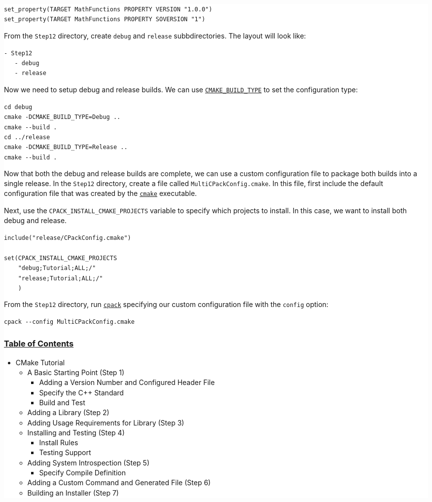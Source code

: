     
    
    set_property(TARGET MathFunctions PROPERTY VERSION "1.0.0")
    set_property(TARGET MathFunctions PROPERTY SOVERSION "1")
    

From the `Step12` directory, create `debug` and `release` subbdirectories. The
layout will look like:

    
    
    - Step12
       - debug
       - release
    

Now we need to setup debug and release builds. We can use
[`CMAKE_BUILD_TYPE`](../../variable/CMAKE_BUILD_TYPE.html#variable:CMAKE_BUILD_TYPE
"CMAKE_BUILD_TYPE") to set the configuration type:

    
    
    cd debug
    cmake -DCMAKE_BUILD_TYPE=Debug ..
    cmake --build .
    cd ../release
    cmake -DCMAKE_BUILD_TYPE=Release ..
    cmake --build .
    

Now that both the debug and release builds are complete, we can use a custom
configuration file to package both builds into a single release. In the
`Step12` directory, create a file called `MultiCPackConfig.cmake`. In this
file, first include the default configuration file that was created by the
[`cmake`](../../manual/cmake.1.html#manual:cmake\(1\) "cmake\(1\)")
executable.

Next, use the `CPACK_INSTALL_CMAKE_PROJECTS` variable to specify which
projects to install. In this case, we want to install both debug and release.

    
    
    include("release/CPackConfig.cmake")
    
    set(CPACK_INSTALL_CMAKE_PROJECTS
        "debug;Tutorial;ALL;/"
        "release;Tutorial;ALL;/"
        )
    

From the `Step12` directory, run
[`cpack`](../../manual/cpack.1.html#manual:cpack\(1\) "cpack\(1\)") specifying
our custom configuration file with the `config` option:

    
    
    cpack --config MultiCPackConfig.cmake
    

### [Table of Contents](../../index.html)

  * CMake Tutorial
    * A Basic Starting Point (Step 1)
      * Adding a Version Number and Configured Header File
      * Specify the C++ Standard
      * Build and Test
    * Adding a Library (Step 2)
    * Adding Usage Requirements for Library (Step 3)
    * Installing and Testing (Step 4)
      * Install Rules
      * Testing Support
    * Adding System Introspection (Step 5)
      * Specify Compile Definition
    * Adding a Custom Command and Generated File (Step 6)
    * Building an Installer (Step 7)